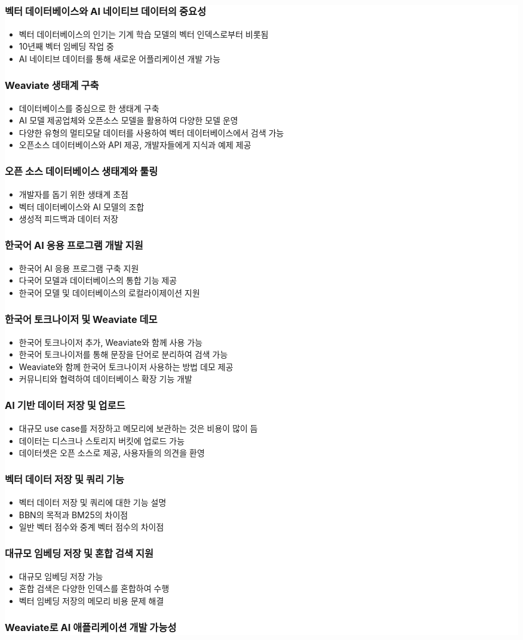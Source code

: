 
### 벡터 데이터베이스와 AI 네이티브 데이터의 중요성

- 벡터 데이터베이스의 인기는 기계 학습 모델의 벡터 인덱스로부터 비롯됨
- 10년째 벡터 임베딩 작업 중
- AI 네이티브 데이터를 통해 새로운 어플리케이션 개발 가능

### Weaviate 생태계 구축

- 데이터베이스를 중심으로 한 생태계 구축
- AI 모델 제공업체와 오픈소스 모델을 활용하여 다양한 모델 운영
- 다양한 유형의 멀티모달 데이터를 사용하여 벡터 데이터베이스에서 검색 가능
- 오픈소스 데이터베이스와 API 제공, 개발자들에게 지식과 예제 제공

### 오픈 소스 데이터베이스 생태계와 툴링

- 개발자를 돕기 위한 생태계 초점
- 벡터 데이터베이스와 AI 모델의 조합
- 생성적 피드백과 데이터 저장

### 한국어 AI 응용 프로그램 개발 지원

- 한국어 AI 응용 프로그램 구축 지원
- 다국어 모델과 데이터베이스의 통합 기능 제공
- 한국어 모델 및 데이터베이스의 로컬라이제이션 지원

### 한국어 토크나이저 및 Weaviate 데모

- 한국어 토크나이저 추가, Weaviate와 함께 사용 가능
- 한국어 토크나이저를 통해 문장을 단어로 분리하여 검색 가능
- Weaviate와 함께 한국어 토크나이저 사용하는 방법 데모 제공
- 커뮤니티와 협력하여 데이터베이스 확장 기능 개발

### AI 기반 데이터 저장 및 업로드

- 대규모 use case를 저장하고 메모리에 보관하는 것은 비용이 많이 듬
- 데이터는 디스크나 스토리지 버킷에 업로드 가능
- 데이터셋은 오픈 소스로 제공, 사용자들의 의견을 환영

### 벡터 데이터 저장 및 쿼리 기능

- 벡터 데이터 저장 및 쿼리에 대한 기능 설명
- BBN의 목적과 BM25의 차이점
- 일반 벡터 점수와 중계 벡터 점수의 차이점

### 대규모 임베딩 저장 및 혼합 검색 지원

- 대규모 임베딩 저장 가능
- 혼합 검색은 다양한 인덱스를 혼합하여 수행
- 벡터 임베딩 저장의 메모리 비용 문제 해결

### Weaviate로 AI 애플리케이션 개발 가능성
